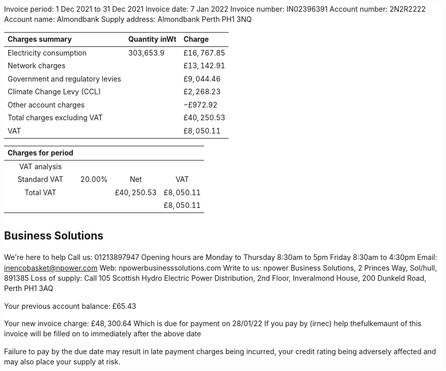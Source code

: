 Invoice period: 1 Dec 2021 to 31 Dec 2021
Invoice date: 7 Jan 2022
Invoice number: IN02396391
Account number: 2N2R2222
Account name: Almondbank
Supply address:
Almondbank
Perth
PH1 3NQ

| Charges summary | Quantity inWt | Charge |
| :-- | :-- | :-- |
| Electricity consumption | 303,653.9 | $£ 16,767.85$ |
| Network charges |  | $£ 13,142.91$ |
| Government and regulatory levies |  | $£ 9,044.46$ |
| Climate Change Levy (CCL) |  | $£ 2,268.23$ |
| Other account charges |  | $-£ 972.92$ |
| Total charges excluding VAT |  | $£ 40,250.53$ |
| VAT |  | $£ 8,050.11$ |


| Charges for period |  |  |  |
| :--: | :--: | :--: | :--: |
| VAT analysis |  |  |  |
| Standard VAT | 20.00\% | Net | VAT |
| Total VAT |  | $£ 40,250.53$ | $£ 8,050.11$ |
|  |  |  | $£ 8,050.11$ |

## Business Solutions

We're here to help Call us: 01213897947
Opening hours are Monday to Thursday 8:30am to 5pm Friday 8:30am to 4:30pm
Email: inencobasket@npower.com Web: npowerbusinesssolutions.com
Write to us: npower Business Solutions, 2 Princes Way, Sol/hull, 891385
Loss of supply: Call 105
Scottish Hydro Electric Power Distribution, 2nd Floor, Inveralmond House, 200 Dunkeld Road, Perth PH1 3AQ

Your previous account balance: £65.43

Your new invoice charge: $£ 48,300.64$
Which is due for payment on 28/01/22
If you pay by (irnec) help thefulkemaunt of this invoice will be filled on to immediately after the above date

Failure to pay by the due date may result in late payment charges being incurred, your credit rating being adversely affected and may also place your supply at risk.
